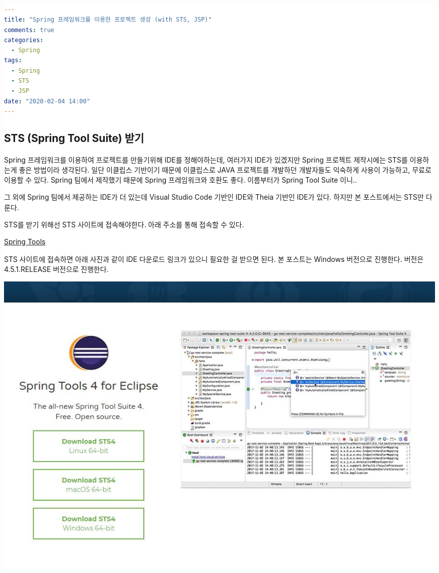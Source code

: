 ```yaml
---
title: "Spring 프레임워크를 이용한 프로젝트 생성 (with STS, JSP)"
comments: true
categories:
  - Spring
tags:
  - Spring
  - STS
  - JSP
date: "2020-02-04 14:00"
---
```


## STS (Spring Tool Suite) 받기

Spring 프레임워크를 이용하여 프로젝트를 만들기위해 IDE를 정해야하는데, 여러가지 IDE가 있겠지만 Spring 프로젝트 제작시에는 STS를 이용하는게 좋은 방법이라 생각된다. 일단 이클립스 기반이기 때문에 이클립스로 JAVA 프로젝트를 개발하던 개발자들도 익숙하게 사용이 가능하고, 무료로 이용할 수 있다. Spring 팀에서 제작했기 때문에 Spring 프레임워크와 호환도 좋다. 이름부터가 Spring Tool Suite 이니..

그 외에 Spring 팀에서 제공하는 IDE가 더 있는데 Visual Studio Code 기반인 IDE와 Theia 기반인 IDE가 있다. 하지만 본 포스트에서는 STS만 다룬다.

STS를 받기 위해선 STS 사이트에 접속해야한다. 아래 주소를 통해 접속할 수 있다.

[Spring Tools](https://spring.io/tools)

STS 사이트에 접속하면 아래 사진과 같이 IDE 다운로드 링크가 있으니 필요한 걸 받으면 된다. 본 포스트는 Windows 버전으로 진행한다. 버전은 4.5.1.RELEASE 버전으로 진행한다.

![start-spring-1](\assets\images\start-spring\start-spring-1.JPG)
